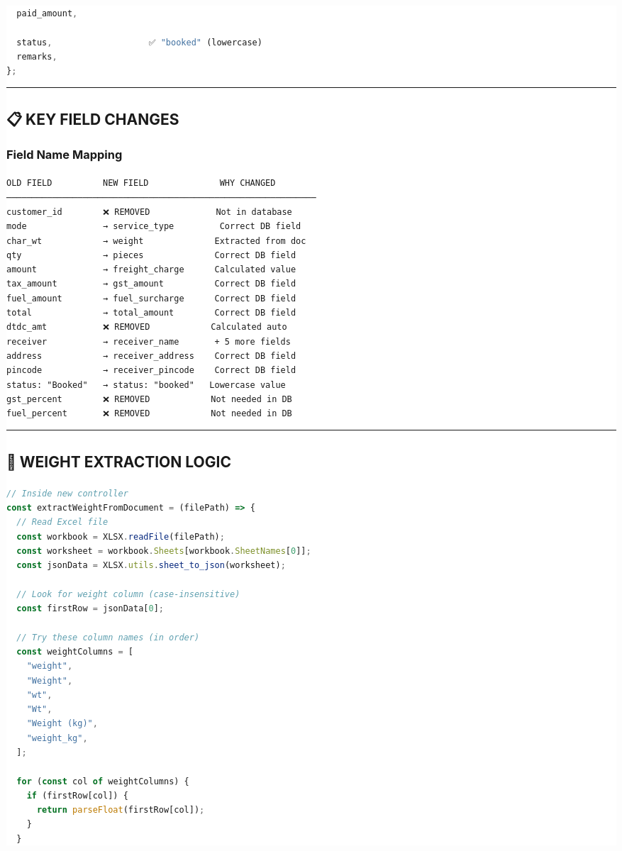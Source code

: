 ```javascript
  paid_amount,

  status,                   ✅ "booked" (lowercase)
  remarks,
};
```

---

## 📋 KEY FIELD CHANGES

### Field Name Mapping

```
OLD FIELD          NEW FIELD              WHY CHANGED
─────────────────────────────────────────────────────────────
customer_id        ❌ REMOVED             Not in database
mode               → service_type         Correct DB field
char_wt            → weight              Extracted from doc
qty                → pieces              Correct DB field
amount             → freight_charge      Calculated value
tax_amount         → gst_amount          Correct DB field
fuel_amount        → fuel_surcharge      Correct DB field
total              → total_amount        Correct DB field
dtdc_amt           ❌ REMOVED            Calculated auto
receiver           → receiver_name       + 5 more fields
address            → receiver_address    Correct DB field
pincode            → receiver_pincode    Correct DB field
status: "Booked"   → status: "booked"   Lowercase value
gst_percent        ❌ REMOVED            Not needed in DB
fuel_percent       ❌ REMOVED            Not needed in DB
```

---

## 🔧 WEIGHT EXTRACTION LOGIC

```javascript
// Inside new controller
const extractWeightFromDocument = (filePath) => {
  // Read Excel file
  const workbook = XLSX.readFile(filePath);
  const worksheet = workbook.Sheets[workbook.SheetNames[0]];
  const jsonData = XLSX.utils.sheet_to_json(worksheet);

  // Look for weight column (case-insensitive)
  const firstRow = jsonData[0];

  // Try these column names (in order)
  const weightColumns = [
    "weight",
    "Weight",
    "wt",
    "Wt",
    "Weight (kg)",
    "weight_kg",
  ];

  for (const col of weightColumns) {
    if (firstRow[col]) {
      return parseFloat(firstRow[col]);
    }
  }
```